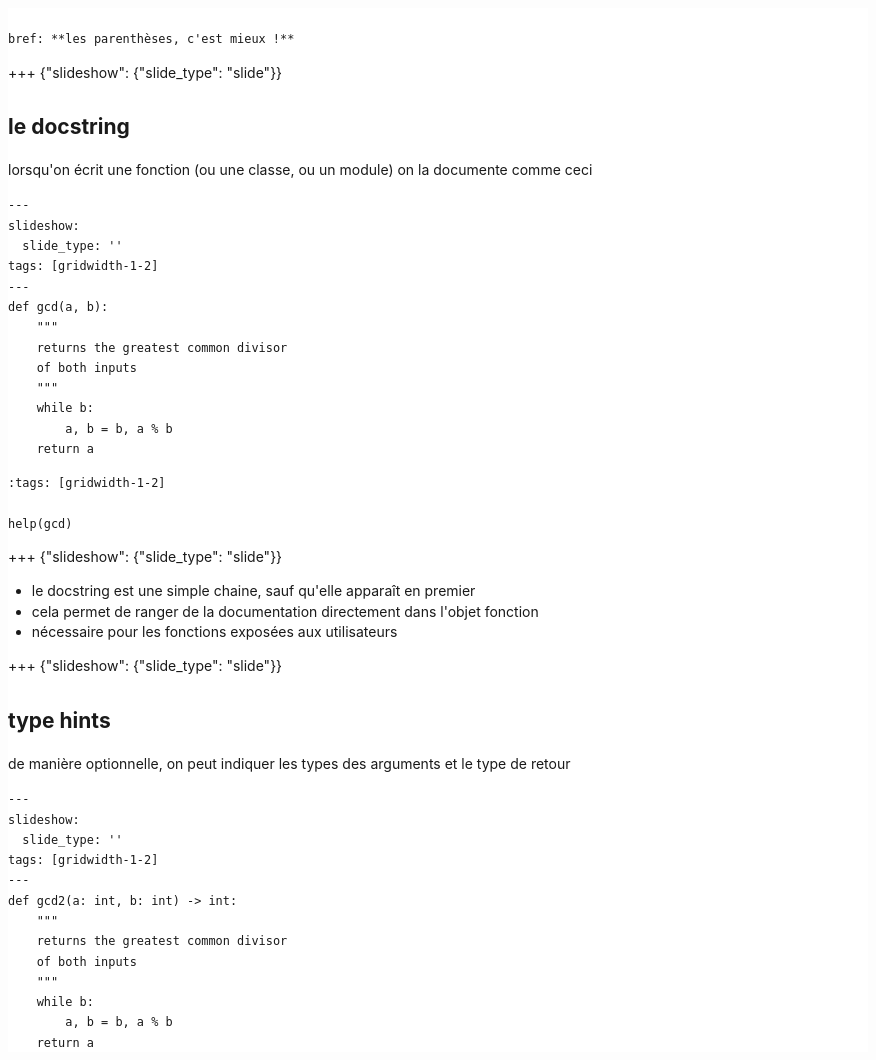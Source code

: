 ````{admonition} conseil: éviter le \ final

bref: **les parenthèses, c'est mieux !**  
````

+++ {"slideshow": {"slide_type": "slide"}}

## le docstring

lorsqu'on écrit une fonction (ou une classe, ou un module) on la documente comme ceci

```{code-cell} ipython3
---
slideshow:
  slide_type: ''
tags: [gridwidth-1-2]
---
def gcd(a, b):
    """
    returns the greatest common divisor
    of both inputs
    """
    while b:
        a, b = b, a % b
    return a
```

```{code-cell} ipython3
:tags: [gridwidth-1-2]

help(gcd)
```

+++ {"slideshow": {"slide_type": "slide"}}

* le docstring est une simple chaine, sauf qu'elle apparaît en premier 
* cela permet de ranger de la documentation directement dans l'objet fonction
* nécessaire pour les fonctions exposées aux utilisateurs

+++ {"slideshow": {"slide_type": "slide"}}

## type hints

de manière optionnelle, on peut indiquer les types des arguments et le type de retour

```{code-cell} ipython3
---
slideshow:
  slide_type: ''
tags: [gridwidth-1-2]
---
def gcd2(a: int, b: int) -> int:
    """
    returns the greatest common divisor
    of both inputs
    """
    while b:
        a, b = b, a % b
    return a
```
